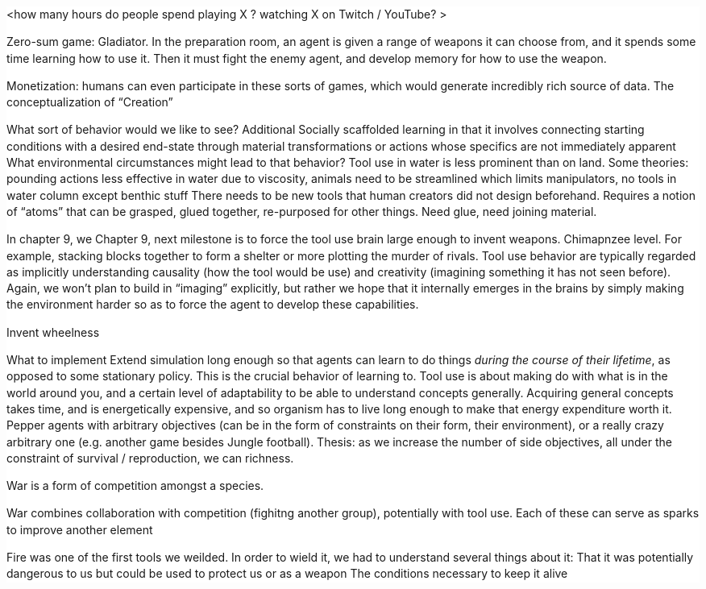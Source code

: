 
<how many hours do people spend playing X ? watching X on Twitch / YouTube? >




Zero-sum game: 
Gladiator. In the preparation room, an agent is given a range of weapons it can choose from, and it spends some time learning how to use it. Then it must fight the enemy agent, and develop memory for how to use the weapon.

Monetization: humans can even participate in these sorts of games, which would generate incredibly rich source of data.
The conceptualization of “Creation”

What sort of behavior would we like to see?
Additional Socially scaffolded learning
in that it involves connecting starting conditions with a desired end-state through material transformations or actions whose specifics are not immediately apparent
What environmental circumstances might lead to that behavior?
Tool use in water is less prominent than on land. Some theories: pounding actions less effective in water due to viscosity, animals need to be streamlined which limits manipulators, no tools in water column except benthic stuff
There needs to be new tools that human creators did not design beforehand. Requires a notion of “atoms” that can be grasped, glued together, re-purposed for other things. Need glue, need joining material. 


 
In chapter 9, we 
Chapter 9, next milestone is to force the tool use brain large enough to invent weapons. Chimapnzee level. For example, stacking blocks together to form a shelter or more plotting the murder of rivals. Tool use behavior are typically regarded as implicitly understanding causality (how the tool would be use) and creativity (imagining something it has not seen before). Again, we won’t plan to build in “imaging” explicitly, but rather we hope that it internally emerges in the brains by simply making the environment harder so as to force the agent to develop these capabilities.

Invent wheelness 

What to implement
Extend simulation long enough so that agents can learn to do things *during the course of their lifetime*, as opposed to some stationary policy. This is the crucial behavior of learning to. Tool use is about making do with what is in the world around you, and a certain level of adaptability to be able to understand concepts generally. Acquiring general concepts takes time, and is energetically expensive, and so organism has to live long enough to make that energy expenditure worth it.
Pepper agents with arbitrary objectives (can be in the form of constraints on their form, their environment), or a really crazy arbitrary one (e.g. another game besides Jungle football).
Thesis: as we increase the number of side objectives, all under the constraint of survival / reproduction, we can richness.


War is a form of competition amongst a species.

War combines collaboration with competition (fighitng another group), potentially with tool use. Each of these can serve as sparks to improve another element


Fire was one of the first tools we weilded. In order to wield it, we had to understand several things about it:
That it was potentially dangerous to us but could be used to protect us or as a weapon
The conditions necessary to keep it alive 

